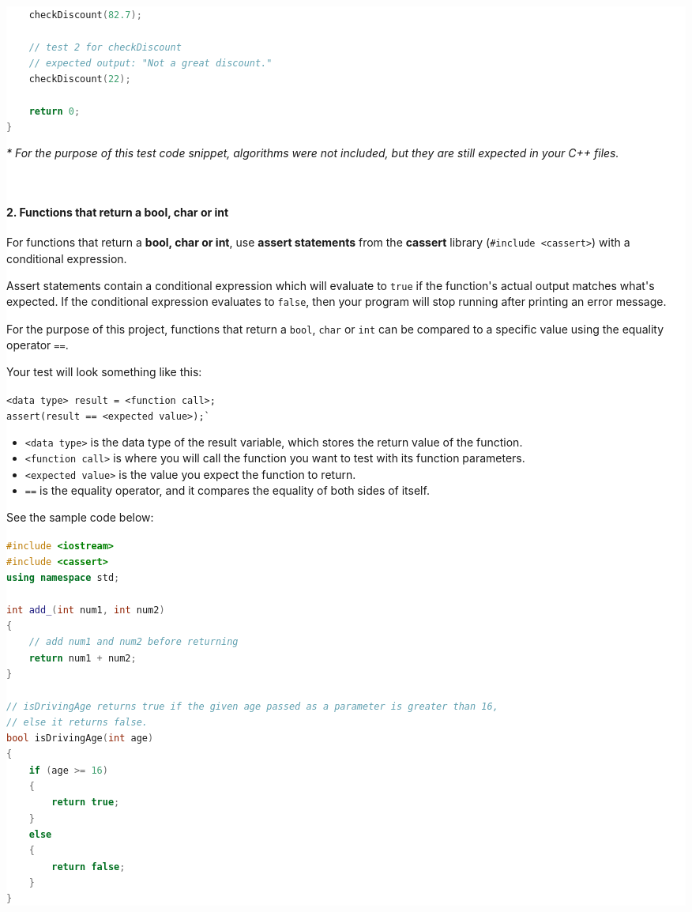 ```c++
    checkDiscount(82.7);

    // test 2 for checkDiscount
    // expected output: "Not a great discount."
    checkDiscount(22);

    return 0;
}
```
_* For the purpose of this test code snippet, algorithms were not included, but they are still expected in your C++ files._


<br>

#### 2. Functions that return a bool, char or int <a name="non-void-bool-int"></a>

For functions that return a **bool, char or int**, use **assert statements**
from the **cassert** library (`#include <cassert>`) with a conditional expression.

Assert statements contain a conditional expression which will evaluate to `true` if the function's actual output matches what's expected. If the conditional expression evaluates to `false`, then your program will stop running after printing an error message.

For the purpose of this project, functions that return a `bool`, `char` or `int` can be compared to a specific value using the equality operator `==`.

Your test will look something like this:

```
<data type> result = <function call>;
assert(result == <expected value>);`
```

* `<data type>` is the data type of the result variable, which stores the return value of the function.
* `<function call>` is where you will call the function you want to test with its function parameters.
* `<expected value>` is the value you expect the function to return.
* `==` is the equality operator, and it compares the equality of both sides of itself.

See the sample code below:
```c++
#include <iostream>
#include <cassert>
using namespace std;

int add_(int num1, int num2)
{
    // add num1 and num2 before returning
    return num1 + num2;
}

// isDrivingAge returns true if the given age passed as a parameter is greater than 16,
// else it returns false.
bool isDrivingAge(int age)
{
    if (age >= 16)
    {
        return true;
    }
    else
    {
        return false;
    }
}

```